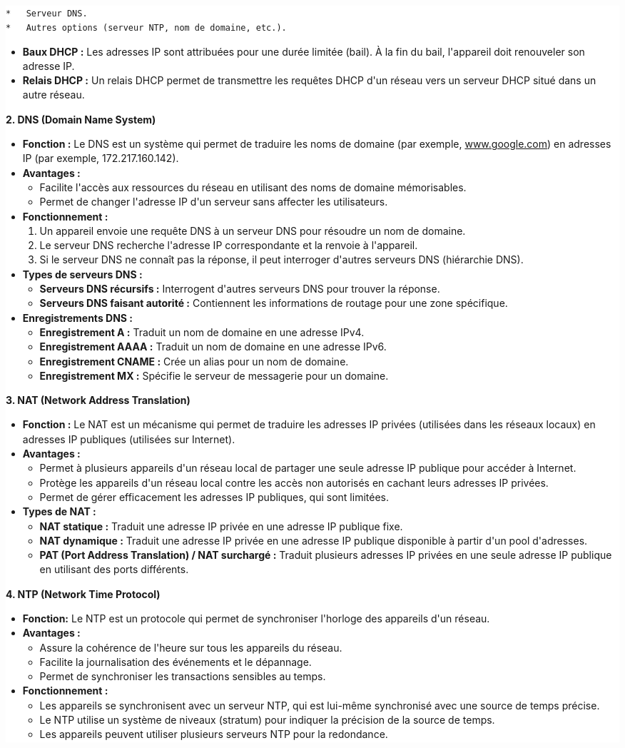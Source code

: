     *   Serveur DNS.
    *   Autres options (serveur NTP, nom de domaine, etc.).
*   **Baux DHCP :** Les adresses IP sont attribuées pour une durée limitée (bail). À la fin du bail, l'appareil doit renouveler son adresse IP.
*   **Relais DHCP :** Un relais DHCP permet de transmettre les requêtes DHCP d'un réseau vers un serveur DHCP situé dans un autre réseau.

**2. DNS (Domain Name System)**

*   **Fonction :** Le DNS est un système qui permet de traduire les noms de domaine (par exemple, www.google.com) en adresses IP (par exemple, 172.217.160.142).
*   **Avantages :**
    *   Facilite l'accès aux ressources du réseau en utilisant des noms de domaine mémorisables.
    *   Permet de changer l'adresse IP d'un serveur sans affecter les utilisateurs.
*   **Fonctionnement :**
    1.  Un appareil envoie une requête DNS à un serveur DNS pour résoudre un nom de domaine.
    2.  Le serveur DNS recherche l'adresse IP correspondante et la renvoie à l'appareil.
    3.  Si le serveur DNS ne connaît pas la réponse, il peut interroger d'autres serveurs DNS (hiérarchie DNS).
*   **Types de serveurs DNS :**
    *   **Serveurs DNS récursifs :** Interrogent d'autres serveurs DNS pour trouver la réponse.
    *   **Serveurs DNS faisant autorité :** Contiennent les informations de routage pour une zone spécifique.
*   **Enregistrements DNS :**
    *   **Enregistrement A :** Traduit un nom de domaine en une adresse IPv4.
    *   **Enregistrement AAAA :** Traduit un nom de domaine en une adresse IPv6.
    *   **Enregistrement CNAME :** Crée un alias pour un nom de domaine.
    *   **Enregistrement MX :** Spécifie le serveur de messagerie pour un domaine.

**3. NAT (Network Address Translation)**

*   **Fonction :** Le NAT est un mécanisme qui permet de traduire les adresses IP privées (utilisées dans les réseaux locaux) en adresses IP publiques (utilisées sur Internet).
*   **Avantages :**
    *   Permet à plusieurs appareils d'un réseau local de partager une seule adresse IP publique pour accéder à Internet.
    *   Protège les appareils d'un réseau local contre les accès non autorisés en cachant leurs adresses IP privées.
    *   Permet de gérer efficacement les adresses IP publiques, qui sont limitées.
*   **Types de NAT :**
    *   **NAT statique :** Traduit une adresse IP privée en une adresse IP publique fixe.
    *   **NAT dynamique :** Traduit une adresse IP privée en une adresse IP publique disponible à partir d'un pool d'adresses.
    *   **PAT (Port Address Translation) / NAT surchargé :** Traduit plusieurs adresses IP privées en une seule adresse IP publique en utilisant des ports différents.

**4. NTP (Network Time Protocol)**

*   **Fonction:** Le NTP est un protocole qui permet de synchroniser l'horloge des appareils d'un réseau.
*   **Avantages :**
    *   Assure la cohérence de l'heure sur tous les appareils du réseau.
    *   Facilite la journalisation des événements et le dépannage.
    *   Permet de synchroniser les transactions sensibles au temps.
*   **Fonctionnement :**
    *   Les appareils se synchronisent avec un serveur NTP, qui est lui-même synchronisé avec une source de temps précise.
    *   Le NTP utilise un système de niveaux (stratum) pour indiquer la précision de la source de temps.
    *   Les appareils peuvent utiliser plusieurs serveurs NTP pour la redondance.
